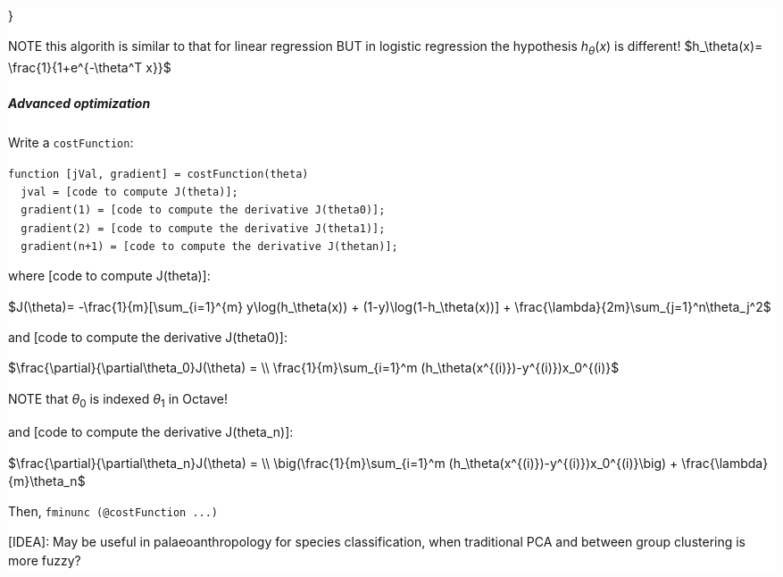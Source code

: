 }

NOTE this algorith is similar to that for linear regression BUT in logistic regression the hypothesis $h_\theta(x)$ is different! $h_\theta(x)= \frac{1}{1+e^{-\theta^T x}}$

##### Advanced optimization

Write a `costFunction`:

    function [jVal, gradient] = costFunction(theta)
      jval = [code to compute J(theta)];
      gradient(1) = [code to compute the derivative J(theta0)];
      gradient(2) = [code to compute the derivative J(theta1)];
      gradient(n+1) = [code to compute the derivative J(thetan)];

where [code to compute J(theta)]:

$J(\theta)= -\frac{1}{m}[\sum_{i=1}^{m} y\log(h_\theta(x)) + (1-y)\log(1-h_\theta(x))] + \frac{\lambda}{2m}\sum_{j=1}^n\theta_j^2$

and [code to compute the derivative J(theta0)]:

$\frac{\partial}{\partial\theta_0}J(\theta) = \\
\frac{1}{m}\sum_{i=1}^m (h_\theta(x^{(i)})-y^{(i)})x_0^{(i)}$

NOTE that $\theta_0$ is indexed $\theta_1$ in Octave!

and [code to compute the derivative J(theta_n)]:

$\frac{\partial}{\partial\theta_n}J(\theta) = \\
\big(\frac{1}{m}\sum_{i=1}^m (h_\theta(x^{(i)})-y^{(i)})x_0^{(i)}\big) + \frac{\lambda}{m}\theta_n$

Then, `fminunc (@costFunction ...)`


[IDEA]: May be useful in palaeoanthropology for species classification, when traditional PCA and between group clustering is more fuzzy?
